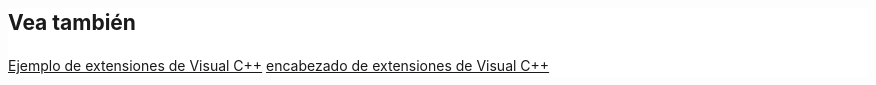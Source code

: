 ## <a name="see-also"></a>Vea también
 [Ejemplo de extensiones de Visual C++](../../../ado/guide/appendixes/visual-c-extensions-example.md) [encabezado de extensiones de Visual C++](../../../ado/guide/appendixes/visual-c-extensions-header.md)

